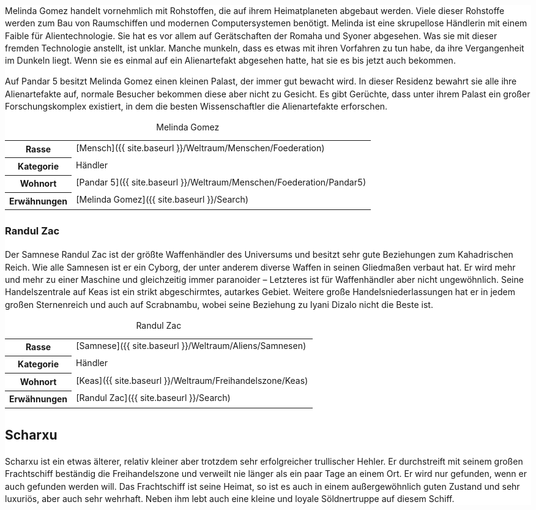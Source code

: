 Melinda Gomez handelt vornehmlich mit Rohstoffen, die auf ihrem Heimatplaneten abgebaut werden. Viele dieser Rohstoffe werden zum Bau von Raumschiffen und modernen Computersystemen benötigt. Melinda ist eine skrupellose Händlerin mit einem Faible für Alientechnologie. Sie hat es vor allem auf Gerätschaften der Romaha und Syoner abgesehen. Was sie mit dieser fremden Technologie anstellt, ist unklar. Manche munkeln, dass es etwas mit ihren Vorfahren zu tun habe, da ihre Vergangenheit im Dunkeln liegt. Wenn sie es einmal auf ein Alienartefakt abgesehen hatte, hat sie es bis jetzt auch bekommen.

Auf Pandar 5 besitzt Melinda Gomez einen kleinen Palast, der immer gut bewacht wird. In dieser Residenz bewahrt sie alle ihre Alienartefakte auf, normale Besucher bekommen diese aber nicht zu Gesicht. Es gibt Gerüchte, dass unter ihrem Palast ein großer Forschungskomplex existiert, in dem die besten Wissenschaftler die Alienartefakte erforschen.


<aside>
<table data-type="slc">
<caption>Melinda Gomez</caption>
<tbody>
<tr><th>Rasse</th><td>[Mensch]({{ site.baseurl }}/Weltraum/Menschen/Foederation)</td></tr>
<tr><th>Kategorie</th><td>Händler</td></tr>
<tr><th>Wohnort</th><td>[Pandar 5]({{ site.baseurl }}/Weltraum/Menschen/Foederation/Pandar5)</td></tr>
<tr><th>Erwähnungen</th><td>[Melinda Gomez]({{ site.baseurl }}/Search)</td></tr>
</tbody>
</table>
</aside>

### Randul Zac

Der Samnese Randul Zac ist der größte Waffenhändler des Universums und besitzt sehr gute Beziehungen zum Kahadrischen Reich. Wie alle Samnesen ist er ein Cyborg, der unter anderem diverse Waffen in seinen Gliedmaßen verbaut hat. Er wird mehr und mehr zu einer Maschine und gleichzeitig immer paranoider &ndash; Letzteres ist für Waffenhändler aber nicht ungewöhnlich. Seine Handelszentrale auf Keas ist ein strikt abgeschirmtes, autarkes Gebiet. Weitere große Handelsniederlassungen hat er in jedem großen Sternenreich und auch auf Scrabnambu, wobei seine Beziehung zu Iyani Dizalo nicht die Beste ist.


<aside>
<table data-type="slc">
<caption>Randul Zac</caption>
<tbody>
<tr><th>Rasse</th><td>[Samnese]({{ site.baseurl }}/Weltraum/Aliens/Samnesen)</td></tr>
<tr><th>Kategorie</th><td>Händler</td></tr>
<tr><th>Wohnort</th><td>[Keas]({{ site.baseurl }}/Weltraum/Freihandelszone/Keas)</td></tr>
<tr><th>Erwähnungen</th><td>[Randul Zac]({{ site.baseurl }}/Search)</td></tr>
</tbody>
</table>
</aside>

## Scharxu

Scharxu ist ein etwas älterer, relativ kleiner aber trotzdem sehr erfolgreicher trullischer Hehler. Er durchstreift mit seinem großen Frachtschiff beständig die Freihandelszone und verweilt nie länger als ein paar Tage an einem Ort. Er wird nur gefunden, wenn er auch gefunden werden will. Das Frachtschiff ist seine Heimat, so ist es auch in einem außergewöhnlich guten Zustand und sehr luxuriös, aber auch sehr wehrhaft. Neben ihm lebt auch eine kleine und loyale Söldnertruppe auf diesem Schiff.
